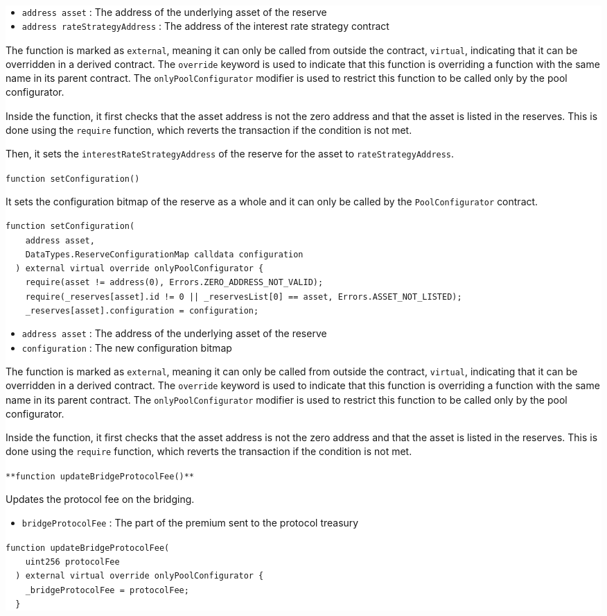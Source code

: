 - `address asset` : The address of the underlying asset of the reserve
- `address rateStrategyAddress` : The address of the interest rate strategy contract

The function is marked as `external`, meaning it can only be called from outside the contract, `virtual`, indicating that it can be overridden in a derived contract. The `override` keyword is used to indicate that this function is overriding a function with the same name in its parent contract. The `onlyPoolConfigurator` modifier is used to restrict this function to be called only by the pool configurator.

Inside the function, it first checks that the asset address is not the zero 
address and that the asset is listed in the reserves. This is done using
 the `require` function, which reverts the transaction if the condition is not met.

Then, it sets the `interestRateStrategyAddress` of the reserve for the asset to `rateStrategyAddress`.

`function setConfiguration()`

It sets the configuration bitmap of the reserve as a whole and it can only be called by the `PoolConfigurator` contract.

```solidity
function setConfiguration(
    address asset,
    DataTypes.ReserveConfigurationMap calldata configuration
  ) external virtual override onlyPoolConfigurator {
    require(asset != address(0), Errors.ZERO_ADDRESS_NOT_VALID);
    require(_reserves[asset].id != 0 || _reservesList[0] == asset, Errors.ASSET_NOT_LISTED);
    _reserves[asset].configuration = configuration;
```

- `address asset` : The address of the underlying asset of the reserve
- `configuration` : The new configuration bitmap

The function is marked as `external`, meaning it can only be called from outside the contract, `virtual`, indicating that it can be overridden in a derived contract. The `override` keyword is used to indicate that this function is overriding a function with the same name in its parent contract. The `onlyPoolConfigurator` modifier is used to restrict this function to be called only by the pool configurator.

Inside the function, it first checks that the asset address is not the zero address and that the asset is listed in the reserves. This is done using the `require` function, which reverts the transaction if the condition is not met.

`**function updateBridgeProtocolFee()**`

Updates the protocol fee on the bridging.

- `bridgeProtocolFee` : The part of the premium sent to the protocol treasury

```solidity
function updateBridgeProtocolFee(
    uint256 protocolFee
  ) external virtual override onlyPoolConfigurator {
    _bridgeProtocolFee = protocolFee;
  }
```

